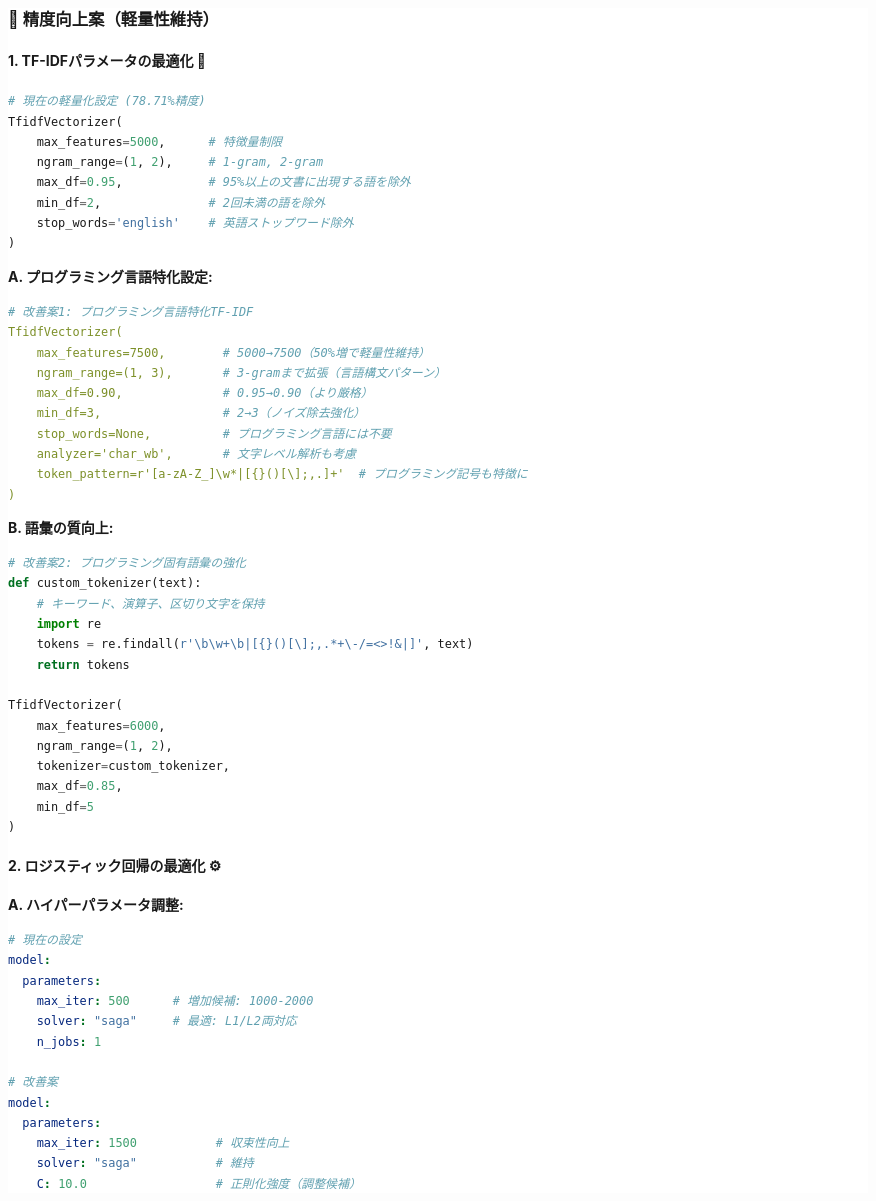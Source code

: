 ### 🚀 **精度向上案（軽量性維持）**

#### **1. TF-IDFパラメータの最適化** 🔧

```python
# 現在の軽量化設定 (78.71%精度)
TfidfVectorizer(
    max_features=5000,      # 特徴量制限
    ngram_range=(1, 2),     # 1-gram, 2-gram
    max_df=0.95,            # 95%以上の文書に出現する語を除外
    min_df=2,               # 2回未満の語を除外
    stop_words='english'    # 英語ストップワード除外
)
```

**A. プログラミング言語特化設定:**

```yaml
# 改善案1: プログラミング言語特化TF-IDF
TfidfVectorizer(
    max_features=7500,        # 5000→7500（50%増で軽量性維持）
    ngram_range=(1, 3),       # 3-gramまで拡張（言語構文パターン）
    max_df=0.90,              # 0.95→0.90（より厳格）
    min_df=3,                 # 2→3（ノイズ除去強化）
    stop_words=None,          # プログラミング言語には不要
    analyzer='char_wb',       # 文字レベル解析も考慮
    token_pattern=r'[a-zA-Z_]\w*|[{}()[\];,.]+'  # プログラミング記号も特徴に
)
```

**B. 語彙の質向上:**

```python
# 改善案2: プログラミング固有語彙の強化
def custom_tokenizer(text):
    # キーワード、演算子、区切り文字を保持
    import re
    tokens = re.findall(r'\b\w+\b|[{}()[\];,.*+\-/=<>!&|]', text)
    return tokens

TfidfVectorizer(
    max_features=6000,
    ngram_range=(1, 2),
    tokenizer=custom_tokenizer,
    max_df=0.85,
    min_df=5
)
```

#### **2. ロジスティック回帰の最適化** ⚙️

**A. ハイパーパラメータ調整:**

```yaml
# 現在の設定
model:
  parameters:
    max_iter: 500      # 増加候補: 1000-2000
    solver: "saga"     # 最適: L1/L2両対応
    n_jobs: 1

# 改善案
model:
  parameters:
    max_iter: 1500           # 収束性向上
    solver: "saga"           # 維持
    C: 10.0                  # 正則化強度（調整候補）
```